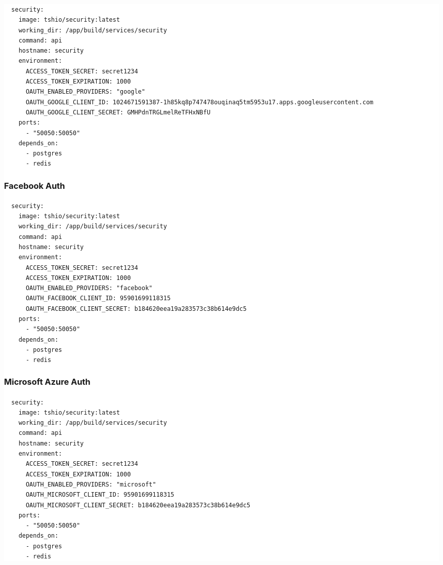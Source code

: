 ```
  security:
    image: tshio/security:latest
    working_dir: /app/build/services/security
    command: api
    hostname: security
    environment:
      ACCESS_TOKEN_SECRET: secret1234
      ACCESS_TOKEN_EXPIRATION: 1000
      OAUTH_ENABLED_PROVIDERS: "google"
      OAUTH_GOOGLE_CLIENT_ID: 1024671591387-1h85kq8p747478ouqinaq5tm5953u17.apps.googleusercontent.com
      OAUTH_GOOGLE_CLIENT_SECRET: GMHPdnTRGLmelReTFHxNBfU
    ports:
      - "50050:50050"
    depends_on:
      - postgres
      - redis
```

### Facebook Auth

```
  security:
    image: tshio/security:latest
    working_dir: /app/build/services/security
    command: api
    hostname: security
    environment:
      ACCESS_TOKEN_SECRET: secret1234
      ACCESS_TOKEN_EXPIRATION: 1000
      OAUTH_ENABLED_PROVIDERS: "facebook"
      OAUTH_FACEBOOK_CLIENT_ID: 95901699118315
      OAUTH_FACEBOOK_CLIENT_SECRET: b184620eea19a283573c38b614e9dc5
    ports:
      - "50050:50050"
    depends_on:
      - postgres
      - redis
```

### Microsoft Azure Auth

```
  security:
    image: tshio/security:latest
    working_dir: /app/build/services/security
    command: api
    hostname: security
    environment:
      ACCESS_TOKEN_SECRET: secret1234
      ACCESS_TOKEN_EXPIRATION: 1000
      OAUTH_ENABLED_PROVIDERS: "microsoft"
      OAUTH_MICROSOFT_CLIENT_ID: 95901699118315
      OAUTH_MICROSOFT_CLIENT_SECRET: b184620eea19a283573c38b614e9dc5
    ports:
      - "50050:50050"
    depends_on:
      - postgres
      - redis
```

